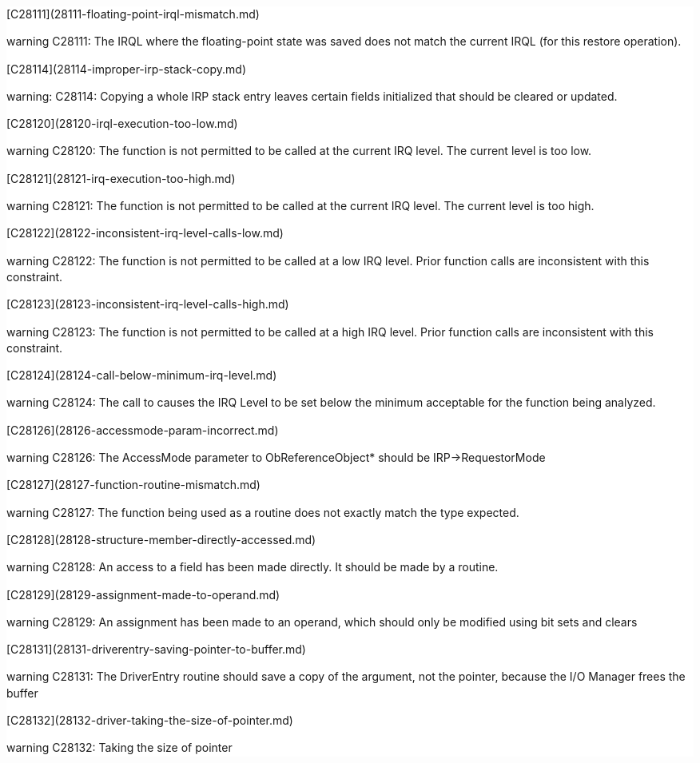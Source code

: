 </tr>
<tr class="odd">
<td align="left"><p>[C28111](28111-floating-point-irql-mismatch.md)</p></td>
<td align="left"><p>warning C28111: The IRQL where the floating-point state was saved does not match the current IRQL (for this restore operation).</p></td>
</tr>
<tr class="even">
<td align="left"><p>[C28114](28114-improper-irp-stack-copy.md)</p></td>
<td align="left"><p>warning: C28114: Copying a whole IRP stack entry leaves certain fields initialized that should be cleared or updated.</p></td>
</tr>
<tr class="odd">
<td align="left"><p>[C28120](28120-irql-execution-too-low.md)</p></td>
<td align="left"><p>warning C28120: The function is not permitted to be called at the current IRQ level. The current level is too low.</p></td>
</tr>
<tr class="even">
<td align="left"><p>[C28121](28121-irq-execution-too-high.md)</p></td>
<td align="left"><p>warning C28121: The function is not permitted to be called at the current IRQ level. The current level is too high.</p></td>
</tr>
<tr class="odd">
<td align="left"><p>[C28122](28122-inconsistent-irq-level-calls-low.md)</p></td>
<td align="left"><p>warning C28122: The function is not permitted to be called at a low IRQ level. Prior function calls are inconsistent with this constraint.</p></td>
</tr>
<tr class="even">
<td align="left"><p>[C28123](28123-inconsistent-irq-level-calls-high.md)</p></td>
<td align="left"><p>warning C28123: The function is not permitted to be called at a high IRQ level. Prior function calls are inconsistent with this constraint.</p></td>
</tr>
<tr class="odd">
<td align="left"><p>[C28124](28124-call-below-minimum-irq-level.md)</p></td>
<td align="left"><p>warning C28124: The call to causes the IRQ Level to be set below the minimum acceptable for the function being analyzed.</p></td>
</tr>
<tr class="even">
<td align="left"><p>[C28126](28126-accessmode-param-incorrect.md)</p></td>
<td align="left"><p>warning C28126: The AccessMode parameter to ObReferenceObject* should be IRP-&gt;RequestorMode</p></td>
</tr>
<tr class="odd">
<td align="left"><p>[C28127](28127-function-routine-mismatch.md)</p></td>
<td align="left"><p>warning C28127: The function being used as a routine does not exactly match the type expected.</p></td>
</tr>
<tr class="even">
<td align="left"><p>[C28128](28128-structure-member-directly-accessed.md)</p></td>
<td align="left"><p>warning C28128: An access to a field has been made directly. It should be made by a routine.</p></td>
</tr>
<tr class="odd">
<td align="left"><p>[C28129](28129-assignment-made-to-operand.md)</p></td>
<td align="left"><p>warning C28129: An assignment has been made to an operand, which should only be modified using bit sets and clears</p></td>
</tr>
<tr class="even">
<td align="left"><p>[C28131](28131-driverentry-saving-pointer-to-buffer.md)</p></td>
<td align="left"><p>warning C28131: The DriverEntry routine should save a copy of the argument, not the pointer, because the I/O Manager frees the buffer</p></td>
</tr>
<tr class="odd">
<td align="left"><p>[C28132](28132-driver-taking-the-size-of-pointer.md)</p></td>
<td align="left"><p>warning C28132: Taking the size of pointer</p></td>